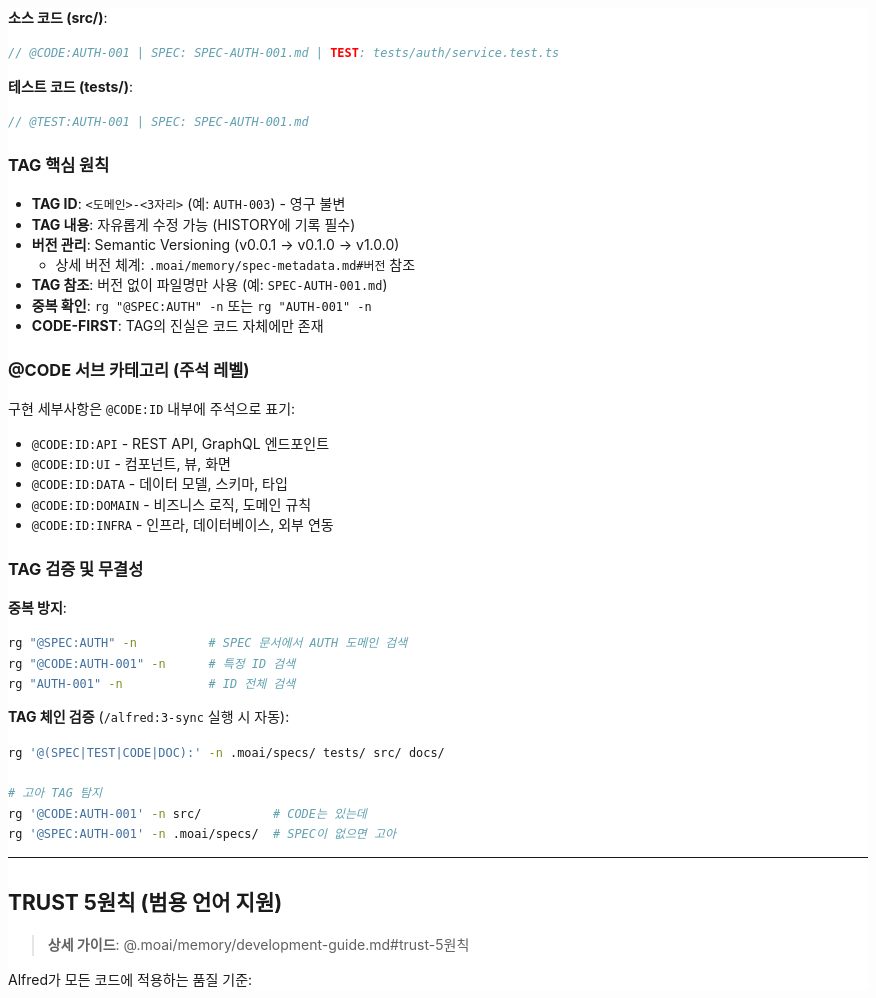 **소스 코드 (src/)**:
```typescript
// @CODE:AUTH-001 | SPEC: SPEC-AUTH-001.md | TEST: tests/auth/service.test.ts
```

**테스트 코드 (tests/)**:
```typescript
// @TEST:AUTH-001 | SPEC: SPEC-AUTH-001.md
```

### TAG 핵심 원칙

- **TAG ID**: `<도메인>-<3자리>` (예: `AUTH-003`) - 영구 불변
- **TAG 내용**: 자유롭게 수정 가능 (HISTORY에 기록 필수)
- **버전 관리**: Semantic Versioning (v0.0.1 → v0.1.0 → v1.0.0)
  - 상세 버전 체계: `.moai/memory/spec-metadata.md#버전` 참조
- **TAG 참조**: 버전 없이 파일명만 사용 (예: `SPEC-AUTH-001.md`)
- **중복 확인**: `rg "@SPEC:AUTH" -n` 또는 `rg "AUTH-001" -n`
- **CODE-FIRST**: TAG의 진실은 코드 자체에만 존재

### @CODE 서브 카테고리 (주석 레벨)

구현 세부사항은 `@CODE:ID` 내부에 주석으로 표기:
- `@CODE:ID:API` - REST API, GraphQL 엔드포인트
- `@CODE:ID:UI` - 컴포넌트, 뷰, 화면
- `@CODE:ID:DATA` - 데이터 모델, 스키마, 타입
- `@CODE:ID:DOMAIN` - 비즈니스 로직, 도메인 규칙
- `@CODE:ID:INFRA` - 인프라, 데이터베이스, 외부 연동

### TAG 검증 및 무결성

**중복 방지**:
```bash
rg "@SPEC:AUTH" -n          # SPEC 문서에서 AUTH 도메인 검색
rg "@CODE:AUTH-001" -n      # 특정 ID 검색
rg "AUTH-001" -n            # ID 전체 검색
```

**TAG 체인 검증** (`/alfred:3-sync` 실행 시 자동):
```bash
rg '@(SPEC|TEST|CODE|DOC):' -n .moai/specs/ tests/ src/ docs/

# 고아 TAG 탐지
rg '@CODE:AUTH-001' -n src/          # CODE는 있는데
rg '@SPEC:AUTH-001' -n .moai/specs/  # SPEC이 없으면 고아
```

---

## TRUST 5원칙 (범용 언어 지원)

> **상세 가이드**: @.moai/memory/development-guide.md#trust-5원칙

Alfred가 모든 코드에 적용하는 품질 기준:
